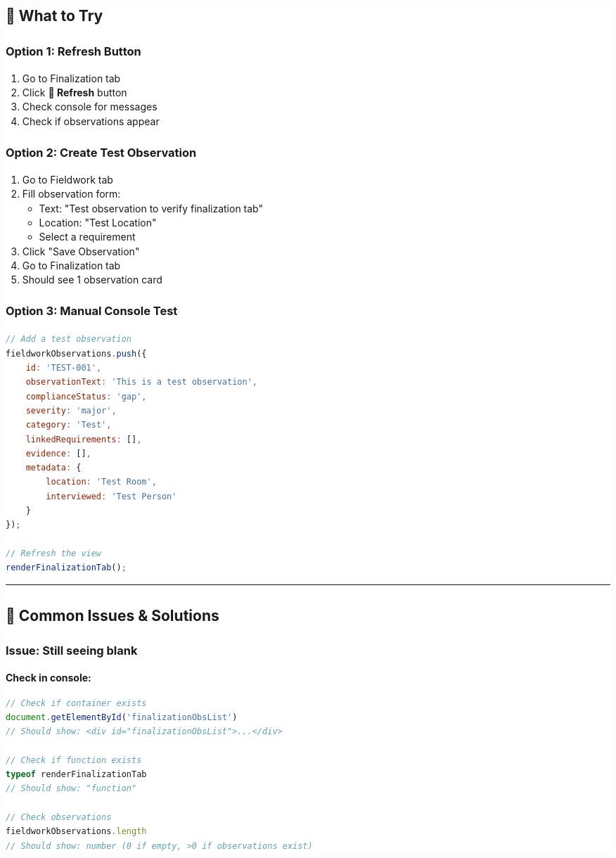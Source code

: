
## 🎯 What to Try

### **Option 1: Refresh Button**
1. Go to Finalization tab
2. Click **🔄 Refresh** button
3. Check console for messages
4. Check if observations appear

### **Option 2: Create Test Observation**
1. Go to Fieldwork tab
2. Fill observation form:
   - Text: "Test observation to verify finalization tab"
   - Location: "Test Location"
   - Select a requirement
3. Click "Save Observation"
4. Go to Finalization tab
5. Should see 1 observation card

### **Option 3: Manual Console Test**
```javascript
// Add a test observation
fieldworkObservations.push({
    id: 'TEST-001',
    observationText: 'This is a test observation',
    complianceStatus: 'gap',
    severity: 'major',
    category: 'Test',
    linkedRequirements: [],
    evidence: [],
    metadata: {
        location: 'Test Room',
        interviewed: 'Test Person'
    }
});

// Refresh the view
renderFinalizationTab();
```

---

## 🚨 Common Issues & Solutions

### **Issue: Still seeing blank**
**Check in console:**
```javascript
// Check if container exists
document.getElementById('finalizationObsList')
// Should show: <div id="finalizationObsList">...</div>

// Check if function exists
typeof renderFinalizationTab
// Should show: "function"

// Check observations
fieldworkObservations.length
// Should show: number (0 if empty, >0 if observations exist)
```
